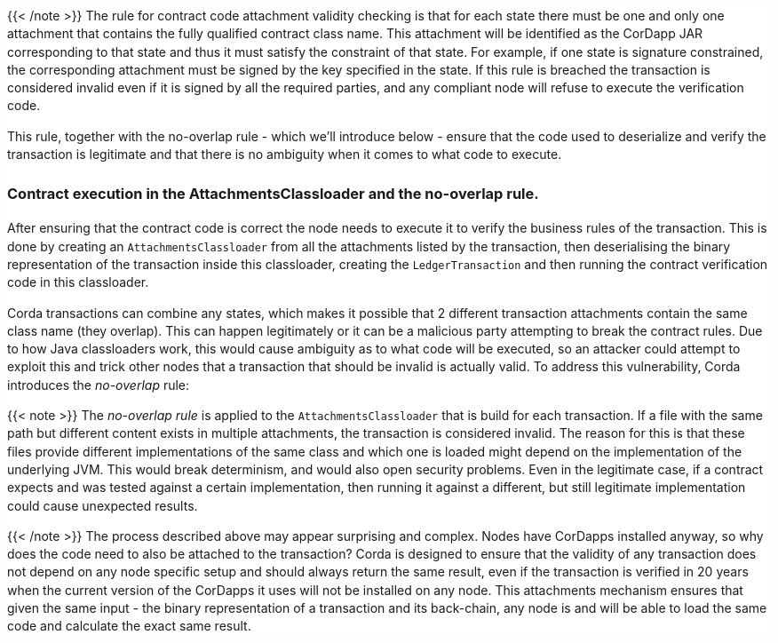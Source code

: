 {{< /note >}}
The rule for contract code attachment validity checking is that for each state there must be one and only one attachment that contains the fully qualified contract class name.
                    This attachment will be identified as the CorDapp JAR corresponding to that state and thus it must satisfy the constraint of that state.
                    For example, if one state is signature constrained, the corresponding attachment must be signed by the key specified in the state.
                    If this rule is breached the transaction is considered invalid even if it is signed by all the required parties, and any compliant node will refuse to execute
                    the verification code.

This rule, together with the no-overlap rule - which we’ll introduce below - ensure that the code used to deserialize and verify the transaction is
                    legitimate and that there is no ambiguity when it comes to what code to execute.


### Contract execution in the AttachmentsClassloader and the no-overlap rule.
After ensuring that the contract code is correct the node needs to execute it to verify the business rules of the transaction.
                    This is done by creating an `AttachmentsClassloader` from all the attachments listed by the transaction, then deserialising the binary
                    representation of the transaction inside this classloader, creating the `LedgerTransaction` and then running the contract verification code
                    in this classloader.

Corda transactions can combine any states, which makes it possible that 2 different transaction attachments contain the same class name (they overlap).
                    This can happen legitimately or it can be a malicious party attempting to break the contract rules. Due to how Java classloaders work,
                    this would cause ambiguity as to what code will be executed, so an attacker could attempt to exploit this and trick other nodes that a transaction that
                    should be invalid is actually valid. To address this vulnerability, Corda introduces the *no-overlap* rule:


{{< note >}}
The *no-overlap rule* is applied to the `AttachmentsClassloader` that is build for each transaction. If a file with the same path but different content exists
                        in multiple attachments, the transaction is considered invalid. The reason for this is that these files provide different implementations
                        of the same class and which one is loaded might depend on the implementation of the underlying JVM. This would break determinism, and
                        would also open security problems. Even in the legitimate case, if a contract expects and was tested against a certain implementation,
                        then running it against a different, but still legitimate implementation could cause unexpected results.

{{< /note >}}
The process described above may appear surprising and complex. Nodes have CorDapps installed anyway, so why does the code need to also be attached to the transaction?
                    Corda is designed to ensure that the validity of any transaction does not depend on any node specific setup and should always return the same result,
                    even if the transaction is verified in 20 years when the current version of the CorDapps it uses will not be installed on any node.
                    This attachments mechanism ensures that given the same input - the binary representation of a transaction and its back-chain, any node is and will
                    be able to load the same code and calculate the exact same result.
